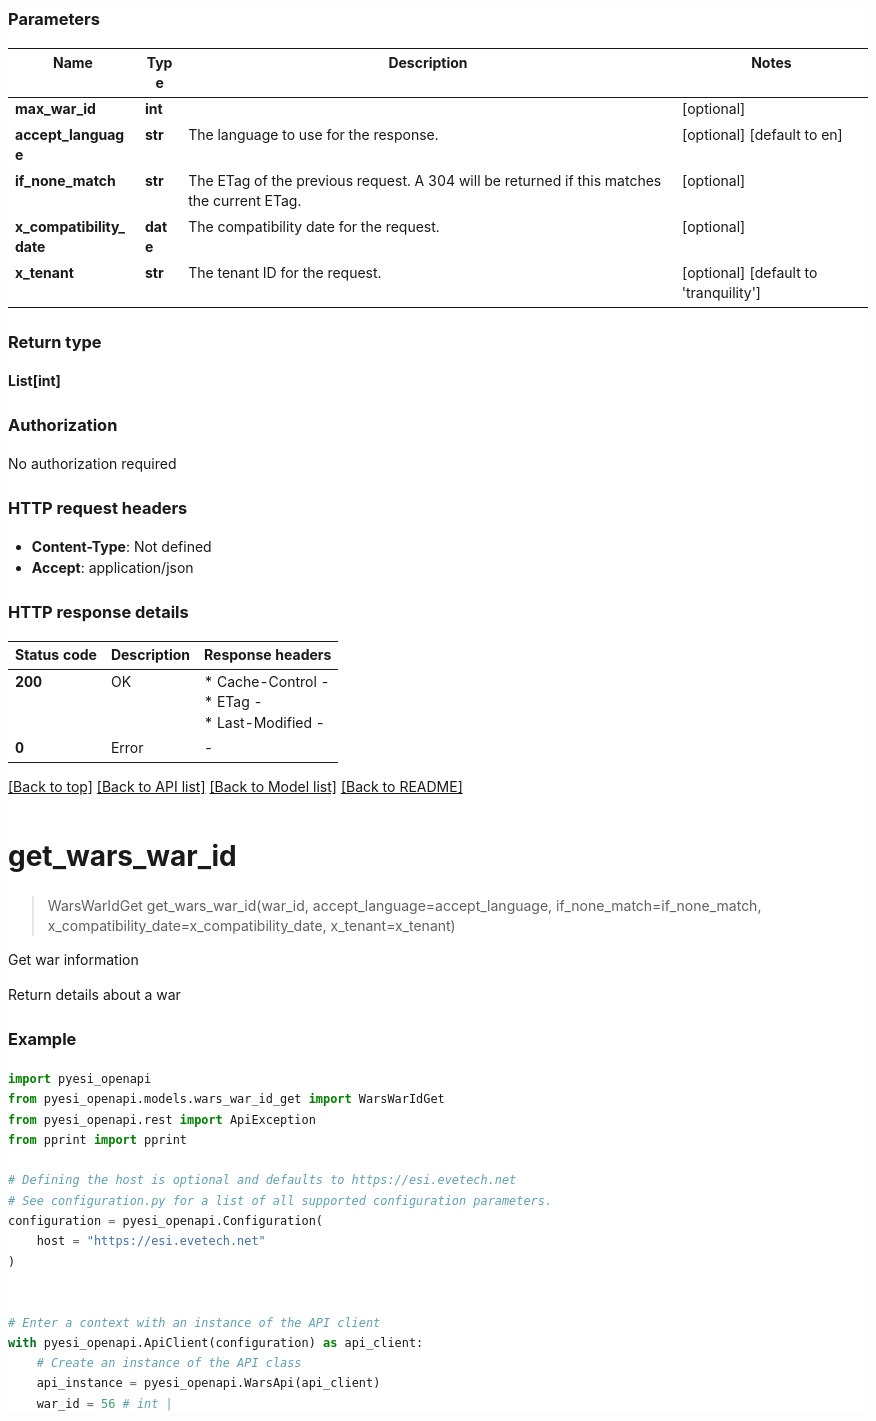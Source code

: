 

### Parameters


Name | Type | Description  | Notes
------------- | ------------- | ------------- | -------------
 **max_war_id** | **int**|  | [optional] 
 **accept_language** | **str**| The language to use for the response. | [optional] [default to en]
 **if_none_match** | **str**| The ETag of the previous request. A 304 will be returned if this matches the current ETag. | [optional] 
 **x_compatibility_date** | **date**| The compatibility date for the request. | [optional] 
 **x_tenant** | **str**| The tenant ID for the request. | [optional] [default to &#39;tranquility&#39;]

### Return type

**List[int]**

### Authorization

No authorization required

### HTTP request headers

 - **Content-Type**: Not defined
 - **Accept**: application/json

### HTTP response details

| Status code | Description | Response headers |
|-------------|-------------|------------------|
**200** | OK |  * Cache-Control -  <br>  * ETag -  <br>  * Last-Modified -  <br>  |
**0** | Error |  -  |

[[Back to top]](#) [[Back to API list]](../README.md#documentation-for-api-endpoints) [[Back to Model list]](../README.md#documentation-for-models) [[Back to README]](../README.md)

# **get_wars_war_id**
> WarsWarIdGet get_wars_war_id(war_id, accept_language=accept_language, if_none_match=if_none_match, x_compatibility_date=x_compatibility_date, x_tenant=x_tenant)

Get war information

Return details about a war

### Example


```python
import pyesi_openapi
from pyesi_openapi.models.wars_war_id_get import WarsWarIdGet
from pyesi_openapi.rest import ApiException
from pprint import pprint

# Defining the host is optional and defaults to https://esi.evetech.net
# See configuration.py for a list of all supported configuration parameters.
configuration = pyesi_openapi.Configuration(
    host = "https://esi.evetech.net"
)


# Enter a context with an instance of the API client
with pyesi_openapi.ApiClient(configuration) as api_client:
    # Create an instance of the API class
    api_instance = pyesi_openapi.WarsApi(api_client)
    war_id = 56 # int | 
```
